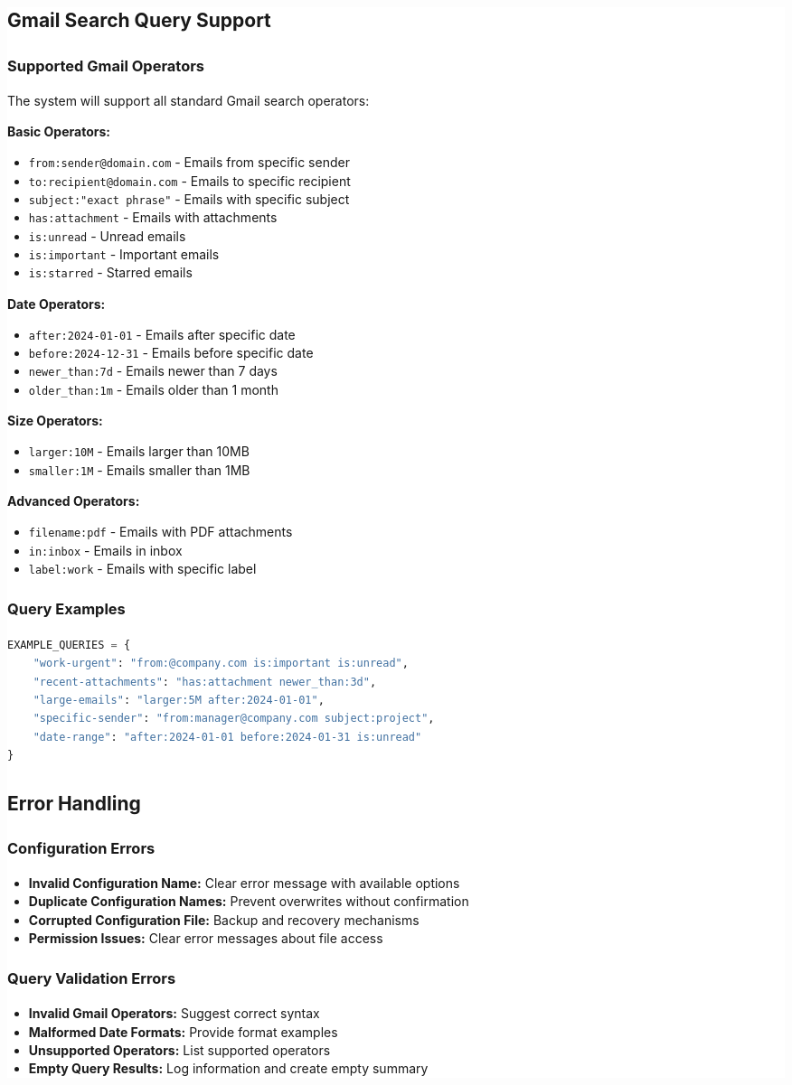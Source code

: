 ## Gmail Search Query Support

### Supported Gmail Operators
The system will support all standard Gmail search operators:

**Basic Operators:**
- `from:sender@domain.com` - Emails from specific sender
- `to:recipient@domain.com` - Emails to specific recipient
- `subject:"exact phrase"` - Emails with specific subject
- `has:attachment` - Emails with attachments
- `is:unread` - Unread emails
- `is:important` - Important emails
- `is:starred` - Starred emails

**Date Operators:**
- `after:2024-01-01` - Emails after specific date
- `before:2024-12-31` - Emails before specific date
- `newer_than:7d` - Emails newer than 7 days
- `older_than:1m` - Emails older than 1 month

**Size Operators:**
- `larger:10M` - Emails larger than 10MB
- `smaller:1M` - Emails smaller than 1MB

**Advanced Operators:**
- `filename:pdf` - Emails with PDF attachments
- `in:inbox` - Emails in inbox
- `label:work` - Emails with specific label

### Query Examples
```python
EXAMPLE_QUERIES = {
    "work-urgent": "from:@company.com is:important is:unread",
    "recent-attachments": "has:attachment newer_than:3d",
    "large-emails": "larger:5M after:2024-01-01",
    "specific-sender": "from:manager@company.com subject:project",
    "date-range": "after:2024-01-01 before:2024-01-31 is:unread"
}
```

## Error Handling

### Configuration Errors
- **Invalid Configuration Name:** Clear error message with available options
- **Duplicate Configuration Names:** Prevent overwrites without confirmation
- **Corrupted Configuration File:** Backup and recovery mechanisms
- **Permission Issues:** Clear error messages about file access

### Query Validation Errors
- **Invalid Gmail Operators:** Suggest correct syntax
- **Malformed Date Formats:** Provide format examples
- **Unsupported Operators:** List supported operators
- **Empty Query Results:** Log information and create empty summary
